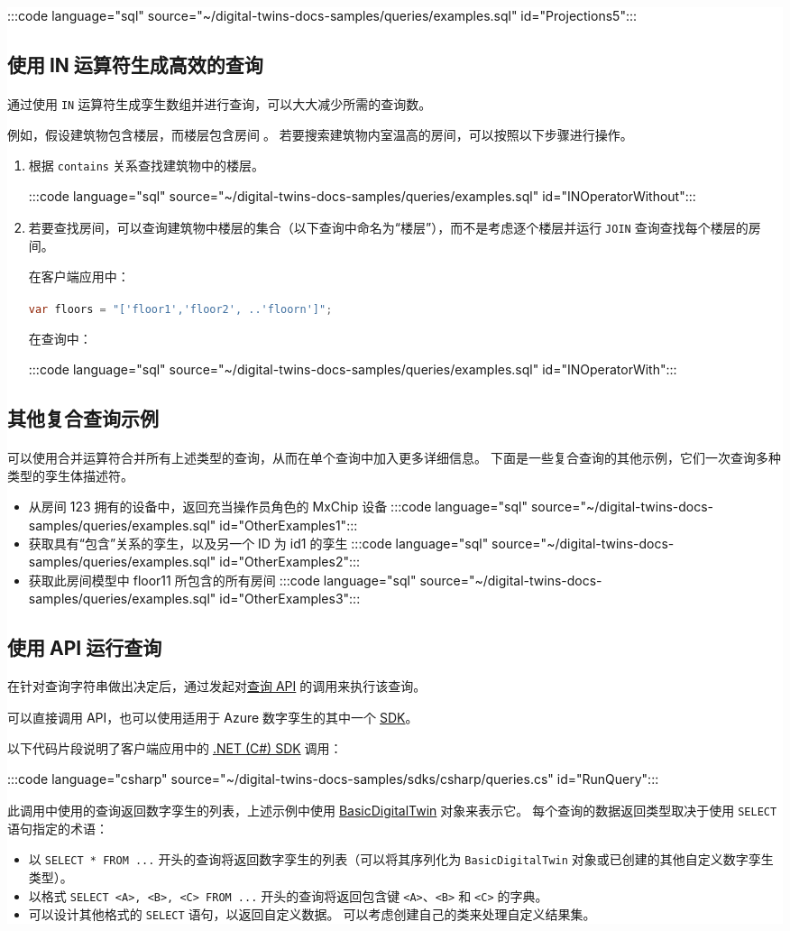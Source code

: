 :::code language="sql" source="~/digital-twins-docs-samples/queries/examples.sql" id="Projections5":::

## <a name="build-efficient-queries-with-the-in-operator"></a>使用 IN 运算符生成高效的查询

通过使用 `IN` 运算符生成孪生数组并进行查询，可以大大减少所需的查询数。 

例如，假设建筑物包含楼层，而楼层包含房间   。 若要搜索建筑物内室温高的房间，可以按照以下步骤进行操作。

1. 根据 `contains` 关系查找建筑物中的楼层。

    :::code language="sql" source="~/digital-twins-docs-samples/queries/examples.sql" id="INOperatorWithout":::

2. 若要查找房间，可以查询建筑物中楼层的集合（以下查询中命名为“楼层”），而不是考虑逐个楼层并运行 `JOIN` 查询查找每个楼层的房间。

    在客户端应用中：
    
    ```csharp
    var floors = "['floor1','floor2', ..'floorn']"; 
    ```
    
    在查询中：
    
    :::code language="sql" source="~/digital-twins-docs-samples/queries/examples.sql" id="INOperatorWith":::

## <a name="other-compound-query-examples"></a>其他复合查询示例

可以使用合并运算符合并所有上述类型的查询，从而在单个查询中加入更多详细信息。 下面是一些复合查询的其他示例，它们一次查询多种类型的孪生体描述符。

* 从房间 123 拥有的设备中，返回充当操作员角色的 MxChip 设备
    :::code language="sql" source="~/digital-twins-docs-samples/queries/examples.sql" id="OtherExamples1":::
* 获取具有“包含”关系的孪生，以及另一个 ID 为 id1 的孪生 
    :::code language="sql" source="~/digital-twins-docs-samples/queries/examples.sql" id="OtherExamples2":::
* 获取此房间模型中 floor11 所包含的所有房间
    :::code language="sql" source="~/digital-twins-docs-samples/queries/examples.sql" id="OtherExamples3":::

## <a name="run-queries-with-the-api"></a>使用 API 运行查询

在针对查询字符串做出决定后，通过发起对[查询 API](/rest/api/digital-twins/dataplane/query) 的调用来执行该查询。

可以直接调用 API，也可以使用适用于 Azure 数字孪生的其中一个 [SDK](concepts-apis-sdks.md#overview-data-plane-apis)。

以下代码片段说明了客户端应用中的 [.NET (C#) SDK](/dotnet/api/overview/azure/digitaltwins/client?view=azure-dotnet&preserve-view=true) 调用：

:::code language="csharp" source="~/digital-twins-docs-samples/sdks/csharp/queries.cs" id="RunQuery":::

此调用中使用的查询返回数字孪生的列表，上述示例中使用 [BasicDigitalTwin](/dotnet/api/azure.digitaltwins.core.basicdigitaltwin?view=azure-dotnet&preserve-view=true) 对象来表示它。 每个查询的数据返回类型取决于使用 `SELECT` 语句指定的术语：
* 以 `SELECT * FROM ...` 开头的查询将返回数字孪生的列表（可以将其序列化为 `BasicDigitalTwin` 对象或已创建的其他自定义数字孪生类型）。
* 以格式 `SELECT <A>, <B>, <C> FROM ...` 开头的查询将返回包含键 `<A>`、`<B>` 和 `<C>` 的字典。
* 可以设计其他格式的 `SELECT` 语句，以返回自定义数据。 可以考虑创建自己的类来处理自定义结果集。 
